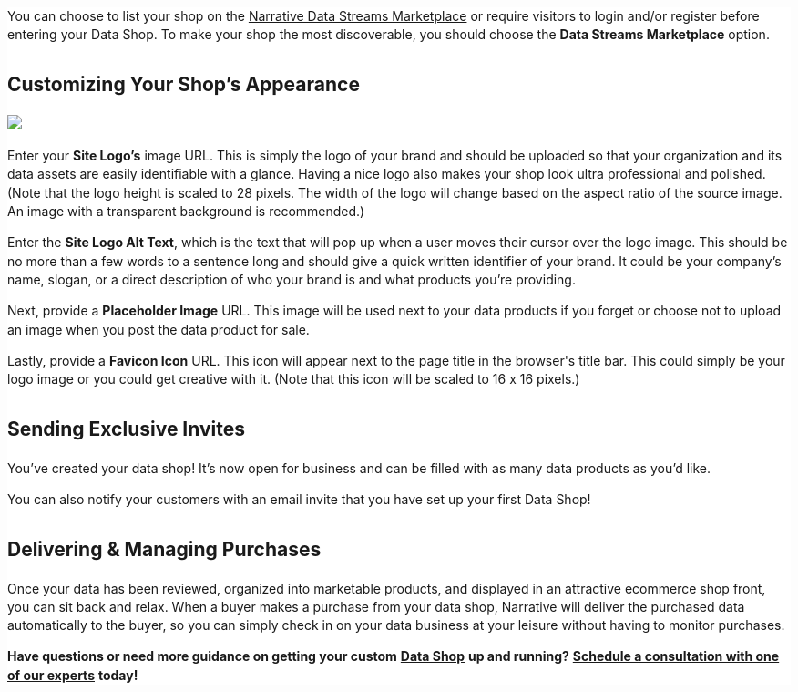 You can choose to list your shop on the [Narrative Data Streams Marketplace](https://www.narrative.io/data-marketplace) or require visitors to login and/or register before entering your Data Shop. To make your shop the most discoverable, you should choose the **Data Streams Marketplace** option.

**Customizing Your Shop’s Appearance** 
---------------------------------------

**![](https://lh3.googleusercontent.com/jRg4ST3N1MZmeq37DGkgBQo7TfdO3AQx3CcCCxa0_Bt6dubKQ2KiAVEJ8EL_ujFXMXrTO7XbOPLCvWOAQbHiFE7rwtOJZ9UeUj4BhW21c4oN7iGKosVMJZEr45tYMxHy-8XDLG_2)**

Enter your **Site Logo’s** image URL. This is simply the logo of your brand and should be uploaded so that your organization and its data assets are easily identifiable with a glance. Having a nice logo also makes your shop look ultra professional and polished. (Note that the logo height is scaled to 28 pixels. The width of the logo will change based on the aspect ratio of the source image. An image with a transparent background is recommended.) 

Enter the **Site Logo Alt Text**, which is the text that will pop up when a user moves their cursor over the logo image. This should be no more than a few words to a sentence long and should give a quick written identifier of your brand. It could be your company’s name, slogan, or a direct description of who your brand is and what products you’re providing.

Next, provide a **Placeholder Image** URL. This image will be used next to your data products if you forget or choose not to upload an image when you post the data product for sale. 

Lastly, provide a **Favicon Icon** URL. This icon will appear next to the page title in the browser's title bar. This could simply be your logo image or you could get creative with it. (Note that this icon will be scaled to 16 x 16 pixels.)

**Sending Exclusive Invites** 
------------------------------

You’ve created your data shop! It’s now open for business and can be filled with as many data products as you’d like.

You can also notify your customers with an email invite that you have set up your first Data Shop! 

**Delivering & Managing Purchases** 
------------------------------------

Once your data has been reviewed, organized into marketable products, and displayed in an attractive ecommerce shop front, you can sit back and relax. When a buyer makes a purchase from your data shop, Narrative will deliver the purchased data automatically to the buyer, so you can simply check in on your data business at your leisure without having to monitor purchases. 

**Have questions or need more guidance on getting your custom** [**Data Shop**](https://www.narrative.io/data-shops) **up and running?** [**Schedule a consultation with one of our experts**](https://www.narrative.io/demo) **today!**
